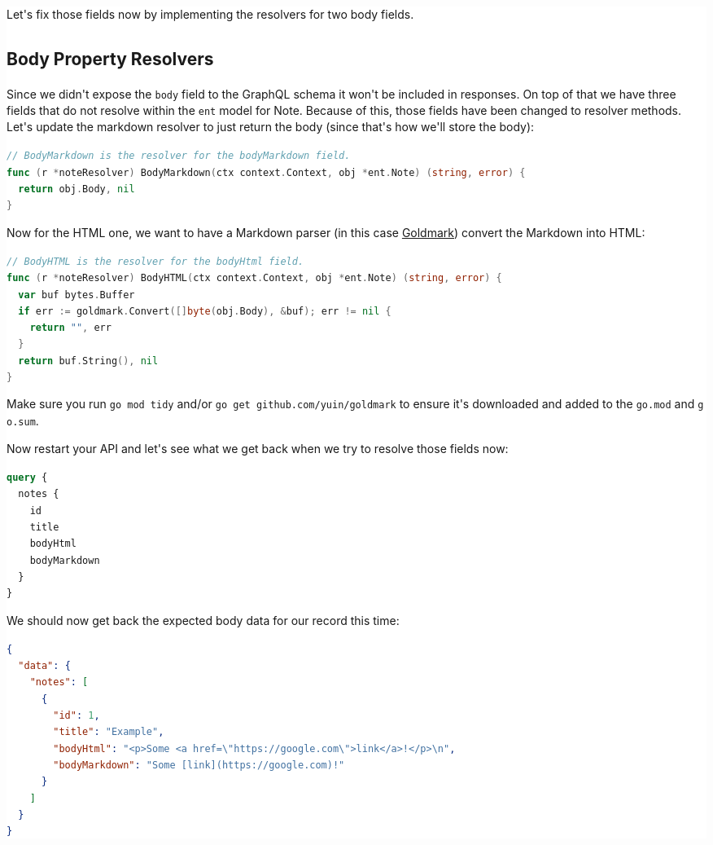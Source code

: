 Let's fix those fields now by implementing the resolvers for two body fields.

## Body Property Resolvers

Since we didn't expose the `body` field to the GraphQL schema it won't be included in responses. On top of that we have
three fields that do not resolve within the `ent` model for Note. Because of this, those fields have been changed to
resolver methods. Let's update the markdown resolver to just return the body (since that's how we'll store the body):

```go {file="gql/note.resolvers.go"}
// BodyMarkdown is the resolver for the bodyMarkdown field.
func (r *noteResolver) BodyMarkdown(ctx context.Context, obj *ent.Note) (string, error) {
  return obj.Body, nil
}
```

Now for the HTML one, we want to have a Markdown parser (in this case [Goldmark](https://github.com/yuin/goldmark))
convert the Markdown into HTML:

```go {file="gql/note.resolvers.go"}
// BodyHTML is the resolver for the bodyHtml field.
func (r *noteResolver) BodyHTML(ctx context.Context, obj *ent.Note) (string, error) {
  var buf bytes.Buffer
  if err := goldmark.Convert([]byte(obj.Body), &buf); err != nil {
    return "", err
  }
  return buf.String(), nil
}
```

Make sure you run `go mod tidy` and/or `go get github.com/yuin/goldmark` to ensure it's downloaded and added to the
`go.mod` and `go.sum`.

Now restart your API and let's see what we get back when we try to resolve those fields now:

```graphql
query {
  notes {
    id
    title
    bodyHtml
    bodyMarkdown
  }
}
```

We should now get back the expected body data for our record this time:

```json
{
  "data": {
    "notes": [
      {
        "id": 1,
        "title": "Example",
        "bodyHtml": "<p>Some <a href=\"https://google.com\">link</a>!</p>\n",
        "bodyMarkdown": "Some [link](https://google.com)!"
      }
    ]
  }
}
```

